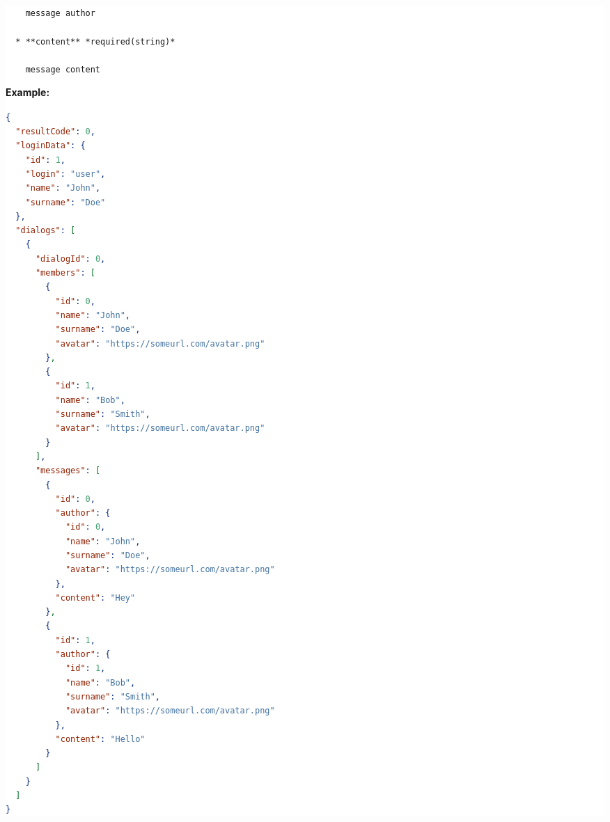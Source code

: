         message author

      * **content** *required(string)*

        message content

**Example:**

```json
{
  "resultCode": 0,
  "loginData": {
    "id": 1,
    "login": "user",
    "name": "John",
    "surname": "Doe"
  },
  "dialogs": [
    {
      "dialogId": 0,
      "members": [
        {
          "id": 0,
          "name": "John",
          "surname": "Doe",
          "avatar": "https://someurl.com/avatar.png"
        },
        {
          "id": 1,
          "name": "Bob",
          "surname": "Smith",
          "avatar": "https://someurl.com/avatar.png"
        }
      ],
      "messages": [
        {
          "id": 0,
          "author": {
            "id": 0,
            "name": "John",
            "surname": "Doe",
            "avatar": "https://someurl.com/avatar.png"
          },
          "content": "Hey"
        },
        {
          "id": 1,
          "author": {
            "id": 1,
            "name": "Bob",
            "surname": "Smith",
            "avatar": "https://someurl.com/avatar.png"
          },
          "content": "Hello"
        }
      ]
    }
  ]
}
 ```
